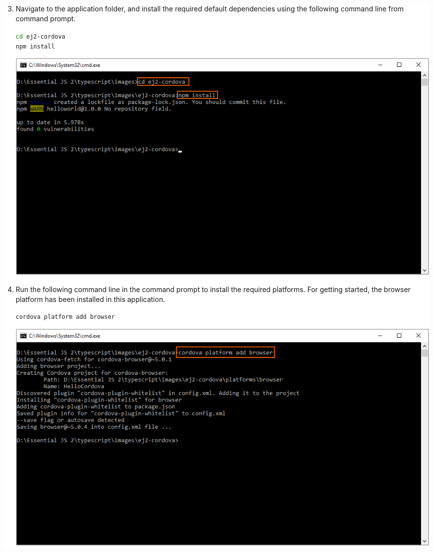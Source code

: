 3. Navigate to the application folder, and install the required default dependencies using the following command line from command prompt.

    ```sh
    cd ej2-cordova
    npm install
    ```

    ![ej2 cordova npm install](images/cordova-npm-install.png)

4. Run the following command line in the command prompt to install the required platforms. For getting started, the browser platform has been installed in this application.

    ```sh
    cordova platform add browser
    ```

    ![adding browser platform in cordova](images/cordova-browser-platform.png)
